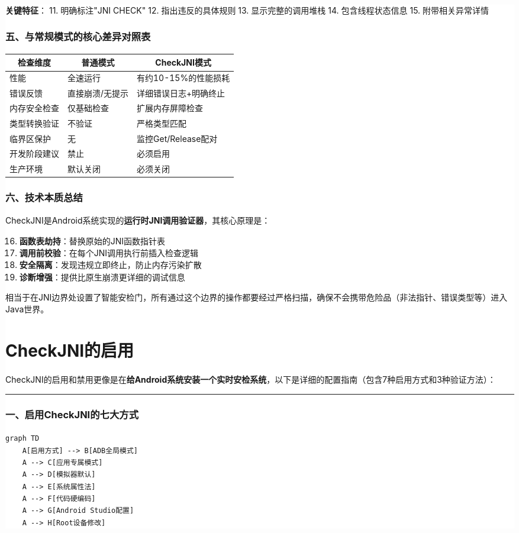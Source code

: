 **关键特征**：
11. 明确标注"JNI CHECK"
12. 指出违反的具体规则
13. 显示完整的调用堆栈
14. 包含线程状态信息
15. 附带相关异常详情

### 五、与常规模式的核心差异对照表
| 检查维度         | 普通模式                     | CheckJNI模式                  |
|------------------|-----------------------------|-------------------------------|
| 性能             | 全速运行                    | 有约10-15%的性能损耗          |
| 错误反馈         | 直接崩溃/无提示             | 详细错误日志+明确终止         |
| 内存安全检查     | 仅基础检查                  | 扩展内存屏障检查              |
| 类型转换验证     | 不验证                      | 严格类型匹配                  |
| 临界区保护       | 无                          | 监控Get/Release配对           |
| 开发阶段建议     | 禁止                        | 必须启用                      |
| 生产环境         | 默认关闭                    | 必须关闭                      |

### 六、技术本质总结
CheckJNI是Android系统实现的**运行时JNI调用验证器**，其核心原理是：

16. **函数表劫持**：替换原始的JNI函数指针表
17. **调用前校验**：在每个JNI调用执行前插入检查逻辑
18. **安全隔离**：发现违规立即终止，防止内存污染扩散
19. **诊断增强**：提供比原生崩溃更详细的调试信息

相当于在JNI边界处设置了智能安检门，所有通过这个边界的操作都要经过严格扫描，确保不会携带危险品（非法指针、错误类型等）进入Java世界。













# CheckJNI的启用


CheckJNI的启用和禁用更像是在**给Android系统安装一个实时安检系统**，以下是详细的配置指南（包含7种启用方式和3种验证方法）：

---

### 一、启用CheckJNI的七大方式
```mermaid
graph TD
    A[启用方式] --> B[ADB全局模式]
    A --> C[应用专属模式]
    A --> D[模拟器默认]
    A --> E[系统属性法]
    A --> F[代码硬编码]
    A --> G[Android Studio配置]
    A --> H[Root设备修改]
```
